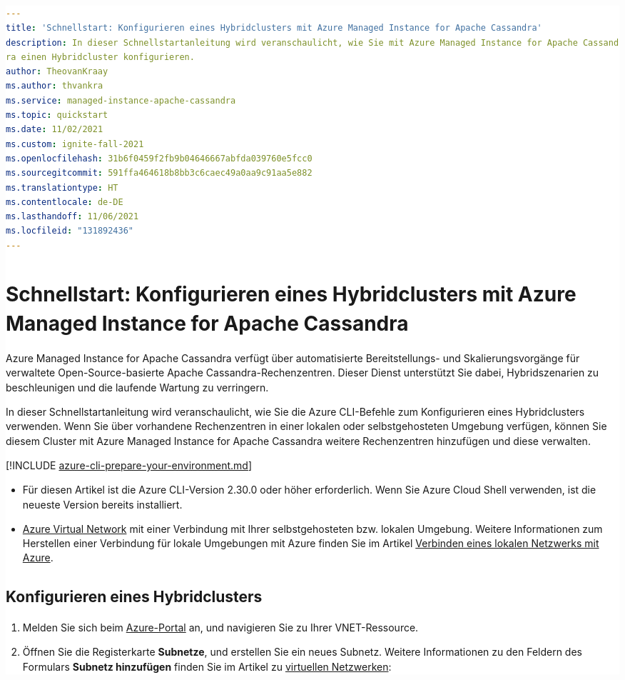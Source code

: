 ```yaml
---
title: 'Schnellstart: Konfigurieren eines Hybridclusters mit Azure Managed Instance for Apache Cassandra'
description: In dieser Schnellstartanleitung wird veranschaulicht, wie Sie mit Azure Managed Instance for Apache Cassandra einen Hybridcluster konfigurieren.
author: TheovanKraay
ms.author: thvankra
ms.service: managed-instance-apache-cassandra
ms.topic: quickstart
ms.date: 11/02/2021
ms.custom: ignite-fall-2021
ms.openlocfilehash: 31b6f0459f2fb9b04646667abfda039760e5fcc0
ms.sourcegitcommit: 591ffa464618b8bb3c6caec49a0aa9c91aa5e882
ms.translationtype: HT
ms.contentlocale: de-DE
ms.lasthandoff: 11/06/2021
ms.locfileid: "131892436"
---
```

# <a name="quickstart-configure-a-hybrid-cluster-with-azure-managed-instance-for-apache-cassandra"></a>Schnellstart: Konfigurieren eines Hybridclusters mit Azure Managed Instance for Apache Cassandra

Azure Managed Instance for Apache Cassandra verfügt über automatisierte Bereitstellungs- und Skalierungsvorgänge für verwaltete Open-Source-basierte Apache Cassandra-Rechenzentren. Dieser Dienst unterstützt Sie dabei, Hybridszenarien zu beschleunigen und die laufende Wartung zu verringern.

In dieser Schnellstartanleitung wird veranschaulicht, wie Sie die Azure CLI-Befehle zum Konfigurieren eines Hybridclusters verwenden. Wenn Sie über vorhandene Rechenzentren in einer lokalen oder selbstgehosteten Umgebung verfügen, können Sie diesem Cluster mit Azure Managed Instance for Apache Cassandra weitere Rechenzentren hinzufügen und diese verwalten.

[!INCLUDE [azure-cli-prepare-your-environment.md](../../includes/azure-cli-prepare-your-environment.md)]

* Für diesen Artikel ist die Azure CLI-Version 2.30.0 oder höher erforderlich. Wenn Sie Azure Cloud Shell verwenden, ist die neueste Version bereits installiert.

* [Azure Virtual Network](../virtual-network/virtual-networks-overview.md) mit einer Verbindung mit Ihrer selbstgehosteten bzw. lokalen Umgebung. Weitere Informationen zum Herstellen einer Verbindung für lokale Umgebungen mit Azure finden Sie im Artikel [Verbinden eines lokalen Netzwerks mit Azure](/azure/architecture/reference-architectures/hybrid-networking/).

## <a name="configure-a-hybrid-cluster"></a><a id="create-account"></a>Konfigurieren eines Hybridclusters

1. Melden Sie sich beim [Azure-Portal](https://portal.azure.com/) an, und navigieren Sie zu Ihrer VNET-Ressource.

1. Öffnen Sie die Registerkarte **Subnetze**, und erstellen Sie ein neues Subnetz. Weitere Informationen zu den Feldern des Formulars **Subnetz hinzufügen** finden Sie im Artikel zu [virtuellen Netzwerken](../virtual-network/virtual-network-manage-subnet.md#add-a-subnet):
